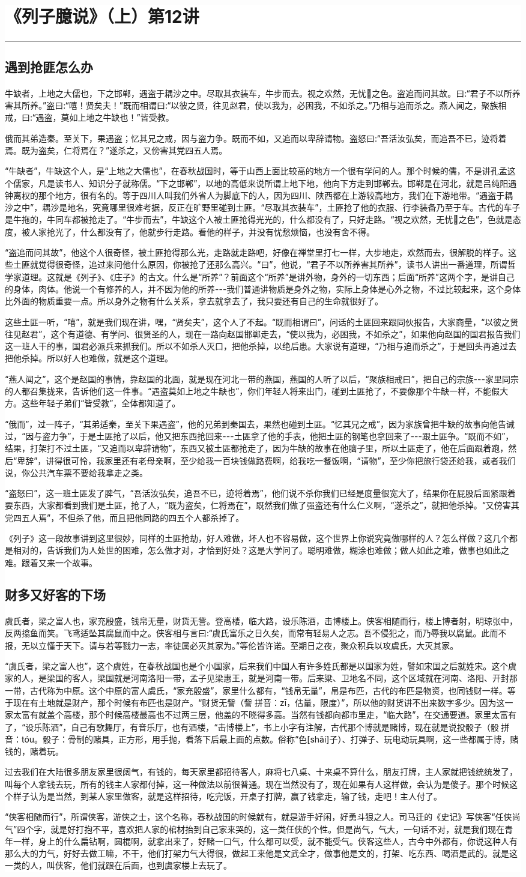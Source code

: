 # 《列子臆说》（上）第12讲

------

## 遇到抢匪怎么办

牛缺者，上地之大儒也，下之邯郸，遇盗于耦沙之中。尽取其衣装车，牛步而去。视之欢然，无忧𠫤之色。盗追而问其故。曰:“君子不以所养害其所养。”盗曰:“嘻！贤矣夫！”既而相谓曰:“以彼之贤，往见赵君，使以我为，必困我，不如杀之。”乃相与追而杀之。燕人闻之，聚族相戒，曰:“遇盗，莫如上地之牛缺也！”皆受教。

俄而其弟造秦。至关下，果遇盗；忆其兄之戒，因与盗力争。既而不如，又追而以卑辞请物。盗怒曰:“吾活汝弘矣，而追吾不已，迹将着焉。既为盗矣，仁将焉在？”遂杀之，又傍害其党四五人焉。

“牛缺者”，牛缺这个人，是“上地之大儒也”，在春秋战国时，等于山西上面比较高的地方一个很有学问的人。那个时候的儒，不是讲孔孟这个儒家，凡是读书人、知识分子就称儒。“下之邯郸”，以地的高低来说所谓上地下地，他向下方走到邯郸去。邯郸是在河北，就是吕纯阳遇钟离权的那个地方，很有名的。等于四川人叫我们外省人为脚底下的人，因为四川、陕西都在上游较高地方，我们在下游地带。“遇盗于耦沙之中”，耦沙是地名，究竟哪里很难考据，反正在旷野里碰到土匪。“尽取其衣装车”，土匪抢了他的衣服、行李装备乃至于车。古代的车子是牛拖的，牛同车都被抢走了。“牛步而去”，牛缺这个人被土匪抢得光光的，什么都没有了，只好走路。“视之欢然，无忧𨅊之色”，色就是态度，被人家抢光了，什么都没有了，他就步行走路。看他的样子，并没有忧愁烦恼，也没有舍不得。

“盗追而问其故”，他这个人很奇怪，被土匪抢得那么光，走路就走路吧，好像在禅堂里打七一样，大步地走，欢然而去，很解脱的样子。这些土匪就觉得很奇怪，追过来问他什么原因，你被抢了还那么高兴。“曰”，他说，“君子不以所养害其所养”，读书人讲出一番道理，所谓哲学家道理。这就是《列子》、《庄子》的古文。什么是“所养”？前面这个“所养”是讲外物，身外的一切东西；后面“所养”这两个字，是讲自己的身体，肉体。他说一个有修养的人，并不因为他的所养---我们普通讲物质是身外之物，实际上身体是心外之物，不过比较起来，这个身体比外面的物质重要一点。所以身外之物有什么关系，拿去就拿去了，我只要还有自己的生命就很好了。

这些土匪一听，“嘻”，就是我们现在讲，嘿，“贤矣夫”，这个人了不起。“既而相谓曰”，问话的土匪回来跟同伙报告，大家商量，“以彼之贤往见赵君”，这个有道德、有学问、很贤圣的人，现在一路向赵国邯郸走去，“使以我为，必困我，不如杀之”，如果他向赵国的国君报告我们这一班人干的事，国君必派兵来抓我们。所以不如杀人灭口，把他杀掉，以绝后患。大家说有道理，“乃相与追而杀之”，于是回头再追过去把他杀掉。所以好人也难做，就是这个道理。

“燕人闻之”，这个是赵国的事情，靠赵国的北面，就是现在河北一带的燕国，燕国的人听了以后，“聚族相戒曰”，把自己的宗族---家里同宗的人都召集拢来，告诉他们这一件事。“遇盗莫如上地之牛缺也”，你们年轻人将来出门，碰到土匪抢了，不要像那个牛缺一样，不能假大方。这些年轻子弟们“皆受教”，全体都知道了。

“俄而”，过一阵子，“其弟适秦，至关下果遇盗”，他的兄弟到秦国去，果然也碰到土匪。“忆其兄之戒”，因为家族曾把牛缺的故事向他告诫过，“因与盗力争”，于是土匪抢了以后，他又把东西抢回来---土匪拿了他的手表，他把土匪的钢笔也拿回来了---跟土匪争。“既而不如”，结果，打架打不过土匪，“又追而以卑辞请物”，东西又被土匪都抢走了，因为牛缺的故事在他脑子里，所以土匪走了，他在后面跟着跑，然后“卑辞”，讲得很可怜，我家里还有老母亲啊，至少给我一百块钱做路费啊，给我吃一餐饭啊，“请物”，至少你把旅行袋还给我，或者我们说，你公共汽车票不要给我拿走之类。

“盗怒曰”，这一班土匪发了脾气，“吾活汝弘矣，追吾不已，迹将着焉”，他们说不杀你我们已经是度量很宽大了，结果你在屁股后面紧跟着要东西，大家都看到我们是土匪，抢了人，“既为盗矣，仁将焉在”，既然我们做了强盗还有什么仁义啊，“遂杀之”，就把他杀掉。“又傍害其党四五人焉”，不但杀了他，而且把他同路的四五个人都杀掉了。

《列子》这一段故事讲到这里很妙，同样的土匪抢劫，好人难做，坏人也不容易做，这个世界上你说究竟做哪样的人？怎么样做？这几个都是相对的，告诉我们为人处世的困难，怎么做才对，才恰到好处？这是大学问了。聪明难做，糊涂也难做；做人如此之难，做事也如此之难。跟着又来一个故事。

## 财多又好客的下场

虞氏者，梁之富人也，家充殷盛，钱帛无量，财货无訾。登高楼，临大路，设乐陈酒，击博楼上。侠客相随而行，楼上博者射，明琼张中，反两㩉鱼而笑。飞鸢适坠其腐鼠而中之。侠客相与言曰:“虞氏富乐之日久矣，而常有轻易人之志。吾不侵犯之，而乃辱我以腐鼠。此而不报，无以立慬于天下。请与若等戮力一志，率徒属必灭其家为。”等伦皆许诺。至期日之夜，聚众积兵以攻虞氏，大灭其家。

“虞氏者，梁之富人也”，这个虞姓，在春秋战国也是个小国家，后来我们中国人有许多姓氏都是以国家为姓，譬如宋国之后就姓宋。这个虞家的人，是梁国的客人，梁国就是河南洛阳一带，孟子见梁惠王，就是河南一带。后来粱、卫地名不同，这个区域就在河南、洛阳、开封那一带，古代称为中原。这个中原的富人虞氏，“家充殷盛”，家里什么都有，“钱帛无量”，帛是布匹，古代的布匹是物资，也同钱财一样。等于现在有土地就是财产，那个时候有布匹也是财产。“财货无訾（訾 拼音：zī，估量，限度）”，所以他的财货讲不出来数字多少。因为这一家太富有就盖个高楼，那个时候高楼最高也不过两三层，他盖的不晓得多高。当然有钱都向都市里走，“临大路”，在交通要道。家里太富有了，“设乐陈酒”，自己有歌舞厅，有音乐厅，也有酒楼，“击博楼上”，书上小字有注解，古代那个博就是赌博，现在就是说投骰子（骰 拼音：tóu。骰子：骨制的赌具，正方形，用手抛，看落下后最上面的点数。俗称“色[shǎi]子）、打弹子、玩电动玩具啊，这一些都属于博，赌钱的，赌着玩。

过去我们在大陆很多朋友家里很阔气，有钱的，每天家里都招待客人，麻将七八桌、十来桌不算什么，朋友打牌，主人家就把钱统统发了，叫每个人拿钱去玩，所有的钱主人家都付掉，这一种做法以前很普通。现在当然没有了，现在如果有人这样做，会认为是傻子。那个时候这个样子认为是当然，到某人家里做客，就是这样招待，吃完饭，开桌子打牌，赢了钱拿走，输了钱，走吧！主人付了。

“侠客相随而行”，所谓侠客，游侠之士，这个名称，春秋战国的时候就有，就是游手好闲，好勇斗狠之人。司马迁的《史记》写侠客“任侠尚气”四个字，就是好打抱不平，喜欢把人家的棺材抬到自己家来哭的，这一类任侠的个性。但是尚气，气大，一句话不对，就是我们现在青年一样，身上的什么扁钻啊，圆棍啊，就拿出来了，好赌一口气，什么都可以受，就不能受气。侠客这些人，古今中外都有，你说这种人有那么大的力气，好好去做工嘛，不干，他们打架力气大得很，做起工来他是文武全才，做事他是文的，打架、吃东西、喝酒是武的。就是这一类的人，叫侠客，他们就跟在后面，也到虞家楼上去玩了。
